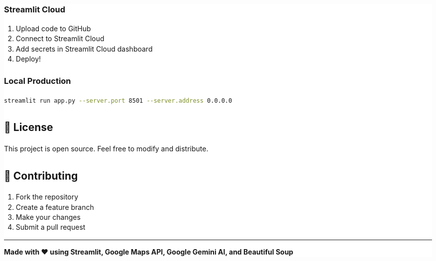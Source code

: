 ### Streamlit Cloud
1. Upload code to GitHub
2. Connect to Streamlit Cloud
3. Add secrets in Streamlit Cloud dashboard
4. Deploy!

### Local Production
```bash
streamlit run app.py --server.port 8501 --server.address 0.0.0.0
```

## 📝 License

This project is open source. Feel free to modify and distribute.

## 🤝 Contributing

1. Fork the repository
2. Create a feature branch
3. Make your changes
4. Submit a pull request

---

**Made with ❤️ using Streamlit, Google Maps API, Google Gemini AI, and Beautiful Soup** 